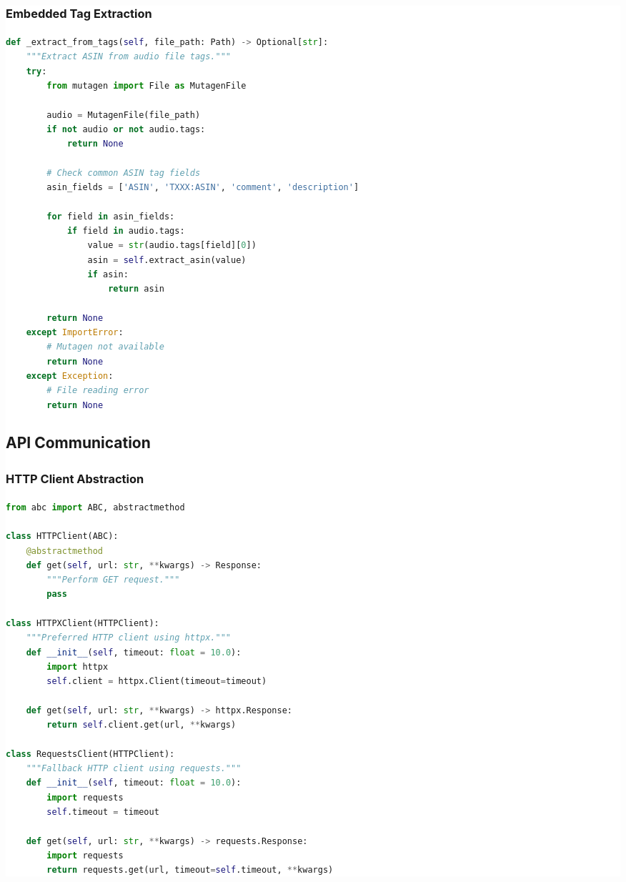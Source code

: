 ### Embedded Tag Extraction
```python
def _extract_from_tags(self, file_path: Path) -> Optional[str]:
    """Extract ASIN from audio file tags."""
    try:
        from mutagen import File as MutagenFile

        audio = MutagenFile(file_path)
        if not audio or not audio.tags:
            return None

        # Check common ASIN tag fields
        asin_fields = ['ASIN', 'TXXX:ASIN', 'comment', 'description']

        for field in asin_fields:
            if field in audio.tags:
                value = str(audio.tags[field][0])
                asin = self.extract_asin(value)
                if asin:
                    return asin

        return None
    except ImportError:
        # Mutagen not available
        return None
    except Exception:
        # File reading error
        return None
```

## API Communication

### HTTP Client Abstraction
```python
from abc import ABC, abstractmethod

class HTTPClient(ABC):
    @abstractmethod
    def get(self, url: str, **kwargs) -> Response:
        """Perform GET request."""
        pass

class HTTPXClient(HTTPClient):
    """Preferred HTTP client using httpx."""
    def __init__(self, timeout: float = 10.0):
        import httpx
        self.client = httpx.Client(timeout=timeout)

    def get(self, url: str, **kwargs) -> httpx.Response:
        return self.client.get(url, **kwargs)

class RequestsClient(HTTPClient):
    """Fallback HTTP client using requests."""
    def __init__(self, timeout: float = 10.0):
        import requests
        self.timeout = timeout

    def get(self, url: str, **kwargs) -> requests.Response:
        import requests
        return requests.get(url, timeout=self.timeout, **kwargs)
```
